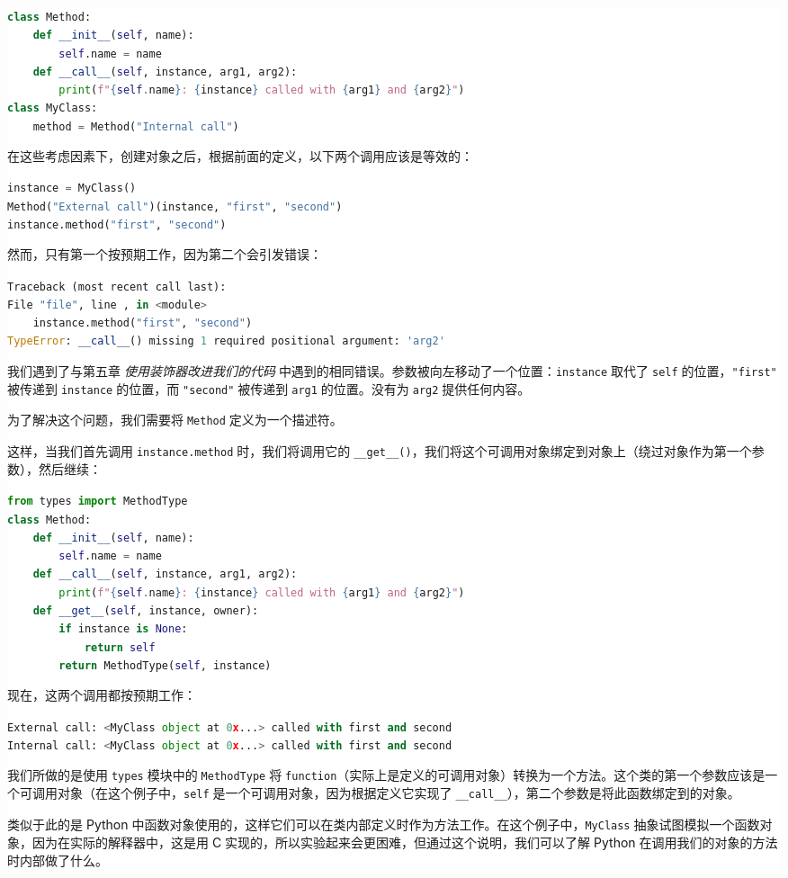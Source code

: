 ```py
class Method:
    def __init__(self, name):
        self.name = name
    def __call__(self, instance, arg1, arg2):
        print(f"{self.name}: {instance} called with {arg1} and {arg2}")
class MyClass:
    method = Method("Internal call") 
```

在这些考虑因素下，创建对象之后，根据前面的定义，以下两个调用应该是等效的：

```py
instance = MyClass()
Method("External call")(instance, "first", "second")
instance.method("first", "second") 
```

然而，只有第一个按预期工作，因为第二个会引发错误：

```py
Traceback (most recent call last):
File "file", line , in <module>
    instance.method("first", "second")
TypeError: __call__() missing 1 required positional argument: 'arg2' 
```

我们遇到了与第五章 *使用装饰器改进我们的代码* 中遇到的相同错误。参数被向左移动了一个位置：`instance` 取代了 `self` 的位置，`"first"` 被传递到 `instance` 的位置，而 `"second"` 被传递到 `arg1` 的位置。没有为 `arg2` 提供任何内容。

为了解决这个问题，我们需要将 `Method` 定义为一个描述符。

这样，当我们首先调用 `instance.method` 时，我们将调用它的 `__get__()`，我们将这个可调用对象绑定到对象上（绕过对象作为第一个参数），然后继续：

```py
from types import MethodType
class Method:
    def __init__(self, name):
        self.name = name
    def __call__(self, instance, arg1, arg2):
        print(f"{self.name}: {instance} called with {arg1} and {arg2}")
    def __get__(self, instance, owner):
        if instance is None:
            return self
        return MethodType(self, instance) 
```

现在，这两个调用都按预期工作：

```py
External call: <MyClass object at 0x...> called with first and second
Internal call: <MyClass object at 0x...> called with first and second 
```

我们所做的是使用 `types` 模块中的 `MethodType` 将 `function`（实际上是定义的可调用对象）转换为一个方法。这个类的第一个参数应该是一个可调用对象（在这个例子中，`self` 是一个可调用对象，因为根据定义它实现了 `__call__`），第二个参数是将此函数绑定到的对象。

类似于此的是 Python 中函数对象使用的，这样它们可以在类内部定义时作为方法工作。在这个例子中，`MyClass` 抽象试图模拟一个函数对象，因为在实际的解释器中，这是用 C 实现的，所以实验起来会更困难，但通过这个说明，我们可以了解 Python 在调用我们的对象的方法时内部做了什么。
